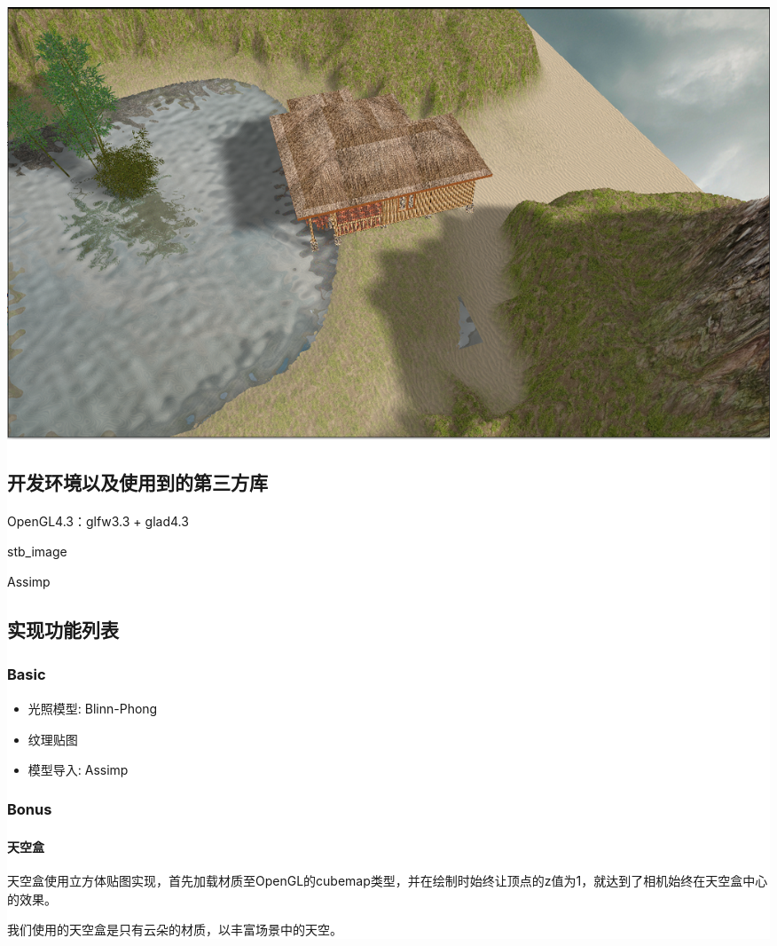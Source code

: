 ![shadow](./imgs/shadow.PNG)

## 开发环境以及使用到的第三方库

OpenGL4.3：glfw3.3 + glad4.3

stb_image

Assimp

## 实现功能列表

### Basic

* 光照模型: Blinn-Phong

* 纹理贴图

* 模型导入: Assimp

### Bonus

#### 天空盒

天空盒使用立方体贴图实现，首先加载材质至OpenGL的cubemap类型，并在绘制时始终让顶点的z值为1，就达到了相机始终在天空盒中心的效果。

我们使用的天空盒是只有云朵的材质，以丰富场景中的天空。
